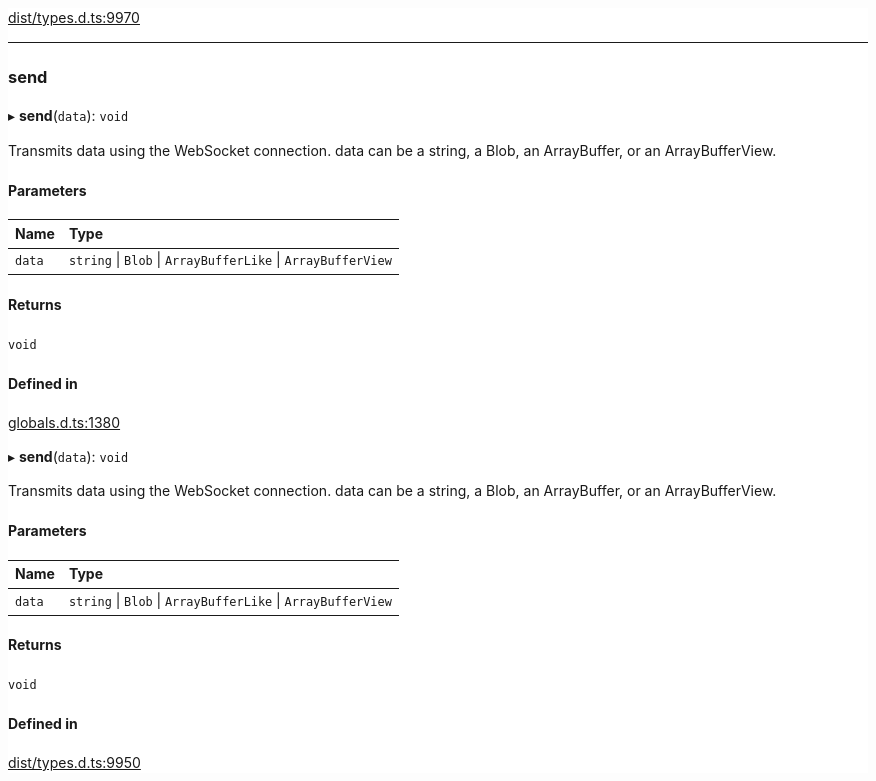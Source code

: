 [dist/types.d.ts:9970](https://github.com/valgaze/bun-types/blob/6f8dbf8/dist/types.d.ts#L9970)

___

### send

▸ **send**(`data`): `void`

Transmits data using the WebSocket connection. data can be a string, a Blob, an ArrayBuffer, or an ArrayBufferView.

#### Parameters

| Name | Type |
| :------ | :------ |
| `data` | `string` \| `Blob` \| `ArrayBufferLike` \| `ArrayBufferView` |

#### Returns

`void`

#### Defined in

[globals.d.ts:1380](https://github.com/valgaze/bun-types/blob/6f8dbf8/globals.d.ts#L1380)

▸ **send**(`data`): `void`

Transmits data using the WebSocket connection. data can be a string, a Blob, an ArrayBuffer, or an ArrayBufferView.

#### Parameters

| Name | Type |
| :------ | :------ |
| `data` | `string` \| `Blob` \| `ArrayBufferLike` \| `ArrayBufferView` |

#### Returns

`void`

#### Defined in

[dist/types.d.ts:9950](https://github.com/valgaze/bun-types/blob/6f8dbf8/dist/types.d.ts#L9950)
